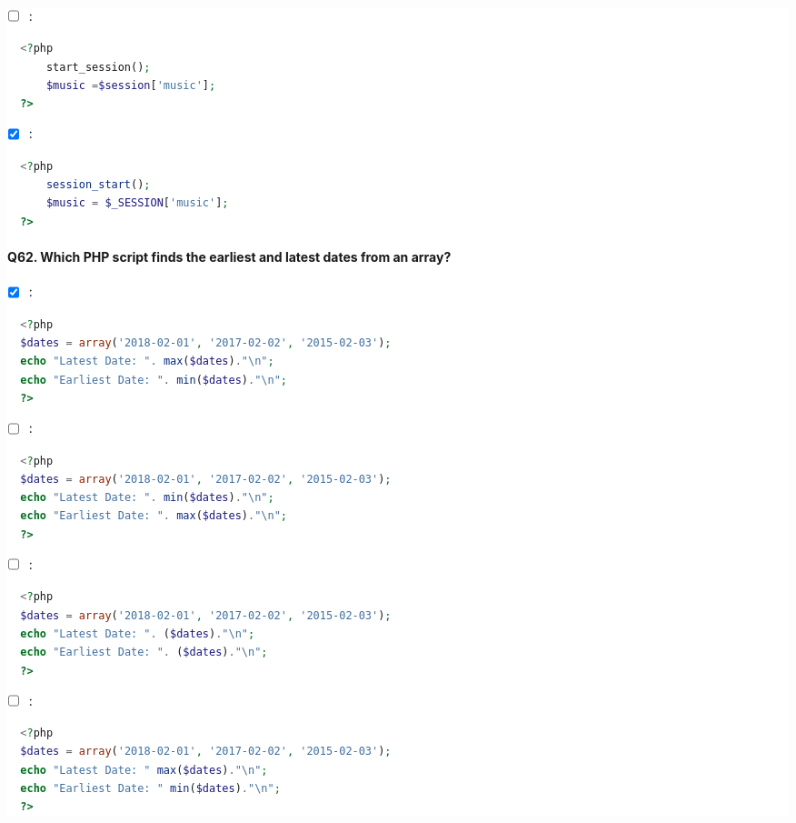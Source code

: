 - [ ] :

```php
  <?php
      start_session();
      $music =$session['music'];
  ?>
```

- [x] :

```php
  <?php
      session_start();
      $music = $_SESSION['music'];
  ?>
```

#### Q62. Which PHP script finds the earliest and latest dates from an array?

- [x] :

```php
  <?php
  $dates = array('2018-02-01', '2017-02-02', '2015-02-03');
  echo "Latest Date: ". max($dates)."\n";
  echo "Earliest Date: ". min($dates)."\n";
  ?>
```

- [ ] :

```php
  <?php
  $dates = array('2018-02-01', '2017-02-02', '2015-02-03');
  echo "Latest Date: ". min($dates)."\n";
  echo "Earliest Date: ". max($dates)."\n";
  ?>
```

- [ ] :

```php
  <?php
  $dates = array('2018-02-01', '2017-02-02', '2015-02-03');
  echo "Latest Date: ". ($dates)."\n";
  echo "Earliest Date: ". ($dates)."\n";
  ?>
```

- [ ] :

```php
  <?php
  $dates = array('2018-02-01', '2017-02-02', '2015-02-03');
  echo "Latest Date: " max($dates)."\n";
  echo "Earliest Date: " min($dates)."\n";
  ?>
```
